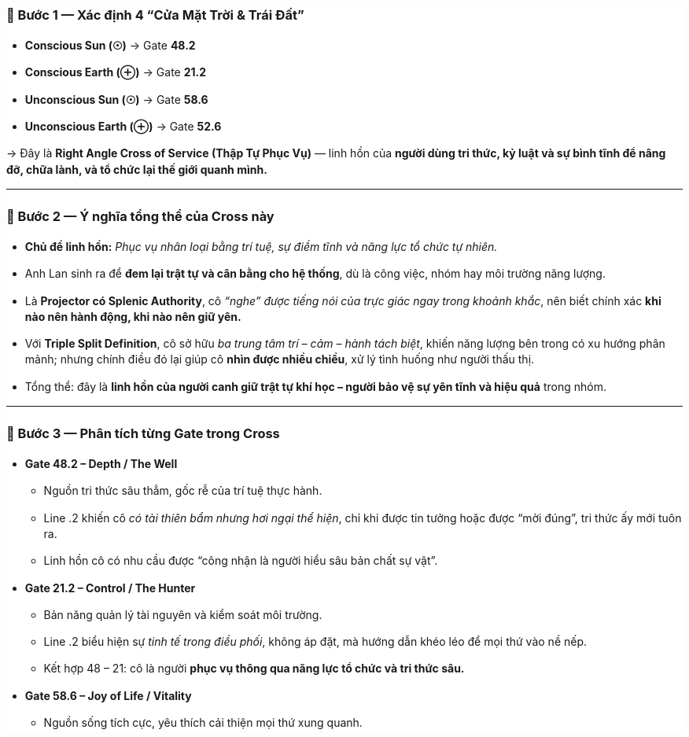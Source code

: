 
### 🔹 Bước 1 — Xác định 4 “Cửa Mặt Trời & Trái Đất”

- **Conscious Sun (☉)** → Gate **48.2**
    
- **Conscious Earth (⊕)** → Gate **21.2**
    
- **Unconscious Sun (☉)** → Gate **58.6**
    
- **Unconscious Earth (⊕)** → Gate **52.6**
    

→ Đây là **Right Angle Cross of Service (Thập Tự Phục Vụ)** — linh hồn của **người dùng tri thức, kỷ luật và sự bình tĩnh để nâng đỡ, chữa lành, và tổ chức lại thế giới quanh mình.**

---

### 🔹 Bước 2 — Ý nghĩa tổng thể của Cross này

- **Chủ đề linh hồn:** _Phục vụ nhân loại bằng trí tuệ, sự điềm tĩnh và năng lực tổ chức tự nhiên._
    
- Anh Lan sinh ra để **đem lại trật tự và cân bằng cho hệ thống**, dù là công việc, nhóm hay môi trường năng lượng.
    
- Là **Projector có Splenic Authority**, cô _“nghe” được tiếng nói của trực giác ngay trong khoảnh khắc_, nên biết chính xác **khi nào nên hành động, khi nào nên giữ yên.**
    
- Với **Triple Split Definition**, cô sở hữu _ba trung tâm trí – cảm – hành tách biệt_, khiến năng lượng bên trong có xu hướng phân mảnh; nhưng chính điều đó lại giúp cô **nhìn được nhiều chiều**, xử lý tình huống như người thấu thị.
    
- Tổng thể: đây là **linh hồn của người canh giữ trật tự khí học – người bảo vệ sự yên tĩnh và hiệu quả** trong nhóm.
    

---

### 🔹 Bước 3 — Phân tích từng Gate trong Cross

- **Gate 48.2 – Depth / The Well**
    
    - Nguồn tri thức sâu thẳm, gốc rễ của trí tuệ thực hành.
        
    - Line .2 khiến cô _có tài thiên bẩm nhưng hơi ngại thể hiện_, chỉ khi được tin tưởng hoặc được “mời đúng”, tri thức ấy mới tuôn ra.
        
    - Linh hồn cô có nhu cầu được “công nhận là người hiểu sâu bản chất sự vật”.
        
- **Gate 21.2 – Control / The Hunter**
    
    - Bản năng quản lý tài nguyên và kiểm soát môi trường.
        
    - Line .2 biểu hiện sự _tinh tế trong điều phối_, không áp đặt, mà hướng dẫn khéo léo để mọi thứ vào nề nếp.
        
    - Kết hợp 48 – 21: cô là người **phục vụ thông qua năng lực tổ chức và tri thức sâu.**
        
- **Gate 58.6 – Joy of Life / Vitality**
    
    - Nguồn sống tích cực, yêu thích cải thiện mọi thứ xung quanh.
        